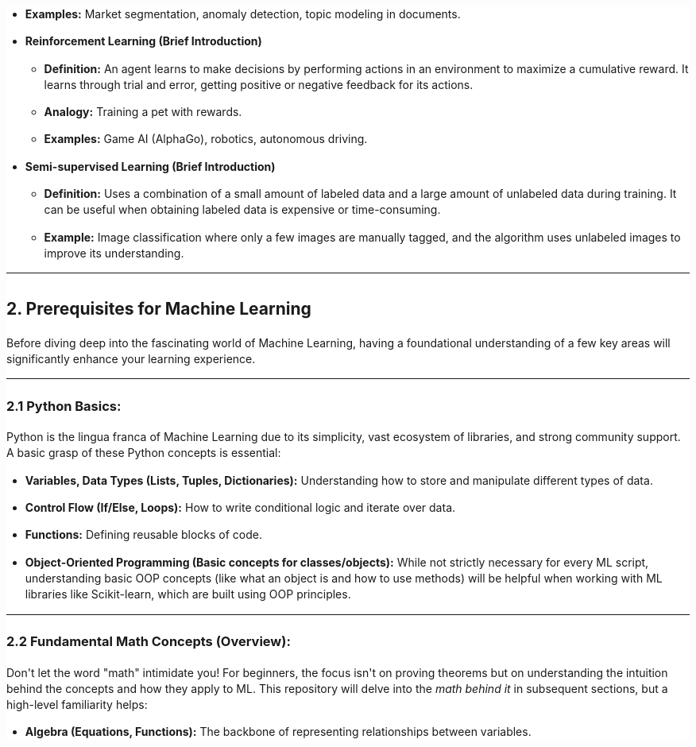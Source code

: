 - **Examples:** Market segmentation, anomaly detection, topic modeling in documents.


* **Reinforcement Learning (Brief Introduction)**

  - **Definition:** An agent learns to make decisions by performing actions in an environment to maximize a cumulative reward. It learns through trial and error, getting positive or negative feedback for its actions.

  - **Analogy:** Training a pet with rewards.

  - **Examples:** Game AI (AlphaGo), robotics, autonomous driving.


* **Semi-supervised Learning (Brief Introduction)**

  - **Definition:** Uses a combination of a small amount of labeled data and a large amount of unlabeled data during training. It can be useful when obtaining labeled data is expensive or time-consuming.

  - **Example:** Image classification where only a few images are manually tagged, and the algorithm uses unlabeled images to improve its understanding.

---

## 2. Prerequisites for Machine Learning

Before diving deep into the fascinating world of Machine Learning, having a foundational understanding of a few key areas will significantly enhance your learning experience.

---

### 2.1 Python Basics:

Python is the lingua franca of Machine Learning due to its simplicity, vast ecosystem of libraries, and strong community support. A basic grasp of these Python concepts is essential:

- **Variables, Data Types (Lists, Tuples, Dictionaries):** Understanding how to store and manipulate different types of data.

- **Control Flow (If/Else, Loops):** How to write conditional logic and iterate over data.

- **Functions:** Defining reusable blocks of code.

- **Object-Oriented Programming (Basic concepts for classes/objects):** While not strictly necessary for every ML script, understanding basic OOP concepts (like what an object is and how to use methods) will be helpful when working with ML libraries like Scikit-learn, which are built using OOP principles.

---

### 2.2 Fundamental Math Concepts (Overview):

Don't let the word "math" intimidate you! For beginners, the focus isn't on proving theorems but on understanding the intuition behind the concepts and how they apply to ML. This repository will delve into the _math behind it_ in subsequent sections, but a high-level familiarity helps:

- **Algebra (Equations, Functions):** The backbone of representing relationships between variables.

